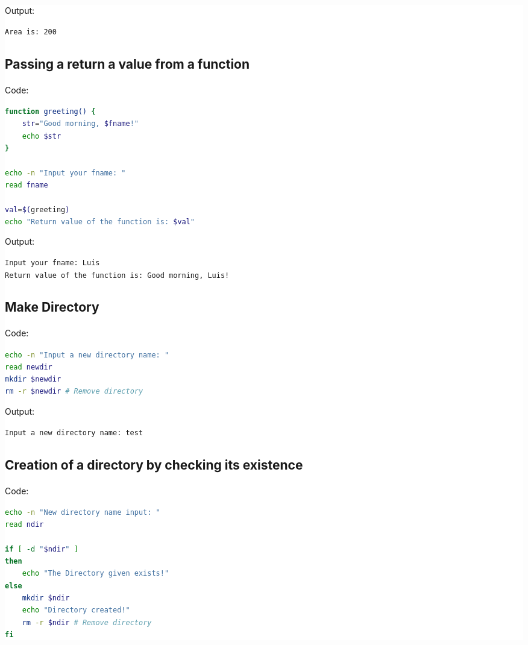 Output:

```text
Area is: 200
```

## Passing a return a value from a function

Code:

```bash
function greeting() {
    str="Good morning, $fname!"
    echo $str
}

echo -n "Input your fname: "
read fname

val=$(greeting)
echo "Return value of the function is: $val"
```

Output:

```text
Input your fname: Luis
Return value of the function is: Good morning, Luis!
```

## Make Directory

Code:

```bash
echo -n "Input a new directory name: "
read newdir
mkdir $newdir
rm -r $newdir # Remove directory
```

Output:

```text
Input a new directory name: test
```

## Creation of a directory by checking its existence

Code:

```bash
echo -n "New directory name input: "
read ndir

if [ -d "$ndir" ]
then
    echo "The Directory given exists!"
else
    mkdir $ndir
    echo "Directory created!"
    rm -r $ndir # Remove directory
fi
```
